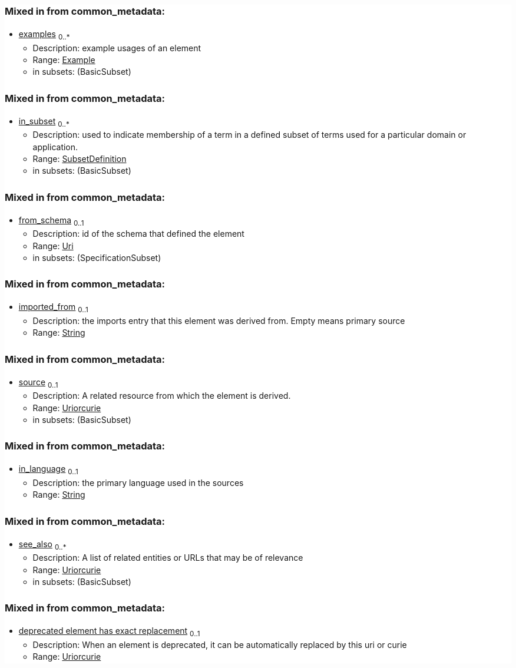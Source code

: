 ### Mixed in from common_metadata:

 * [examples](examples.md)  <sub>0..\*</sub>
     * Description: example usages of an element
     * Range: [Example](Example.md)
     * in subsets: (BasicSubset)

### Mixed in from common_metadata:

 * [in_subset](in_subset.md)  <sub>0..\*</sub>
     * Description: used to indicate membership of a term in a defined subset of terms used for a particular domain or application.
     * Range: [SubsetDefinition](SubsetDefinition.md)
     * in subsets: (BasicSubset)

### Mixed in from common_metadata:

 * [from_schema](from_schema.md)  <sub>0..1</sub>
     * Description: id of the schema that defined the element
     * Range: [Uri](types/Uri.md)
     * in subsets: (SpecificationSubset)

### Mixed in from common_metadata:

 * [imported_from](imported_from.md)  <sub>0..1</sub>
     * Description: the imports entry that this element was derived from.  Empty means primary source
     * Range: [String](types/String.md)

### Mixed in from common_metadata:

 * [source](source.md)  <sub>0..1</sub>
     * Description: A related resource from which the element is derived.
     * Range: [Uriorcurie](types/Uriorcurie.md)
     * in subsets: (BasicSubset)

### Mixed in from common_metadata:

 * [in_language](in_language.md)  <sub>0..1</sub>
     * Description: the primary language used in the sources
     * Range: [String](types/String.md)

### Mixed in from common_metadata:

 * [see_also](see_also.md)  <sub>0..\*</sub>
     * Description: A list of related entities or URLs that may be of relevance
     * Range: [Uriorcurie](types/Uriorcurie.md)
     * in subsets: (BasicSubset)

### Mixed in from common_metadata:

 * [deprecated element has exact replacement](deprecated_element_has_exact_replacement.md)  <sub>0..1</sub>
     * Description: When an element is deprecated, it can be automatically replaced by this uri or curie
     * Range: [Uriorcurie](types/Uriorcurie.md)
